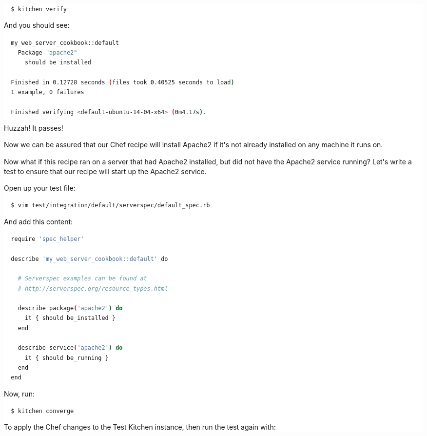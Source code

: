 ```bash
  $ kitchen verify
```

And you should see:

```bash
  my_web_server_cookbook::default
    Package "apache2"
      should be installed

  Finished in 0.12728 seconds (files took 0.40525 seconds to load)
  1 example, 0 failures

  Finished verifying <default-ubuntu-14-04-x64> (0m4.17s).
```

Huzzah! It passes!

Now we can be assured that our Chef recipe will install Apache2 if it's not already installed on any machine it runs on.

Now what if this recipe ran on a server that had Apache2 installed, but did not have the Apache2 service running?  Let's write a test to ensure that our recipe will start up the Apache2 service.

Open up your test file:
```bash
  $ vim test/integration/default/serverspec/default_spec.rb
```

And add this content:

```bash
  require 'spec_helper'

  describe 'my_web_server_cookbook::default' do

    # Serverspec examples can be found at
    # http://serverspec.org/resource_types.html

    describe package('apache2') do
      it { should be_installed }
    end

    describe service('apache2') do
      it { should be_running }
    end
  end
```

Now, run:

```bash
  $ kitchen converge
```

To apply the Chef changes to the Test Kitchen instance, then run the test again with:
